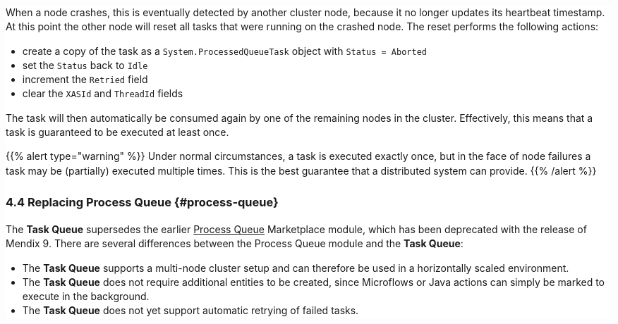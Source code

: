 When a node crashes, this is eventually detected by another cluster node, because it no longer updates its heartbeat timestamp. At this point the other node will reset all tasks that were running on the crashed node. The reset performs the following actions:

* create a copy of the task as a `System.ProcessedQueueTask` object with `Status = Aborted`
* set the `Status` back to `Idle`
* increment the `Retried` field
* clear the `XASId` and `ThreadId` fields

The task will then automatically be consumed again by one of the remaining nodes in the cluster. Effectively, this means that a task is guaranteed to be executed at least once.

{{% alert type="warning" %}}
Under normal circumstances, a task is executed exactly once, but in the face of node failures a task may be (partially) executed multiple times. This is the best guarantee that a distributed system can provide.
{{% /alert %}}

### 4.4 Replacing Process Queue {#process-queue}

The **Task Queue** supersedes the earlier [Process Queue](/appstore/modules/process-queue/) Marketplace module, which has been deprecated with the release of Mendix 9. There are several differences between the Process Queue module and the **Task Queue**:

* The **Task Queue** supports a multi-node cluster setup and can therefore be used in a horizontally scaled environment.
* The **Task Queue** does not require additional entities to be created, since Microflows or Java actions can simply be marked to execute in the background.
* The **Task Queue** does not yet support automatic retrying of failed tasks.
